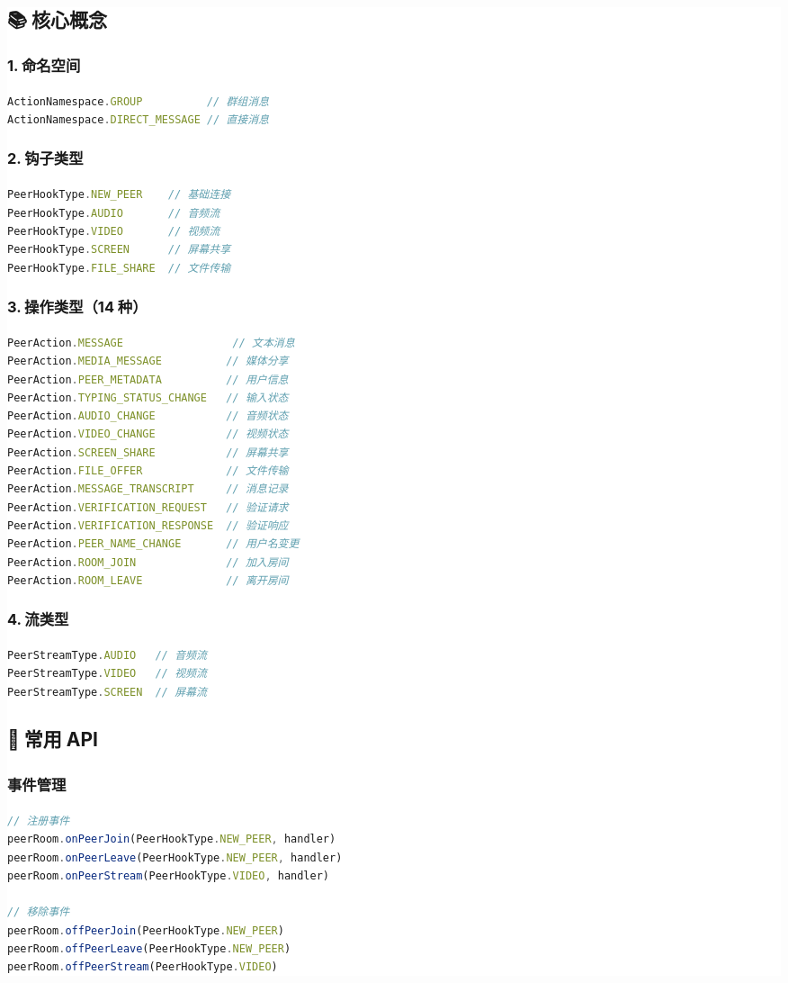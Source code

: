 ## 📚 核心概念

### 1. 命名空间
```typescript
ActionNamespace.GROUP          // 群组消息
ActionNamespace.DIRECT_MESSAGE // 直接消息
```

### 2. 钩子类型
```typescript
PeerHookType.NEW_PEER    // 基础连接
PeerHookType.AUDIO       // 音频流
PeerHookType.VIDEO       // 视频流
PeerHookType.SCREEN      // 屏幕共享
PeerHookType.FILE_SHARE  // 文件传输
```

### 3. 操作类型（14 种）
```typescript
PeerAction.MESSAGE                 // 文本消息
PeerAction.MEDIA_MESSAGE          // 媒体分享
PeerAction.PEER_METADATA          // 用户信息
PeerAction.TYPING_STATUS_CHANGE   // 输入状态
PeerAction.AUDIO_CHANGE           // 音频状态
PeerAction.VIDEO_CHANGE           // 视频状态
PeerAction.SCREEN_SHARE           // 屏幕共享
PeerAction.FILE_OFFER             // 文件传输
PeerAction.MESSAGE_TRANSCRIPT     // 消息记录
PeerAction.VERIFICATION_REQUEST   // 验证请求
PeerAction.VERIFICATION_RESPONSE  // 验证响应
PeerAction.PEER_NAME_CHANGE       // 用户名变更
PeerAction.ROOM_JOIN              // 加入房间
PeerAction.ROOM_LEAVE             // 离开房间
```

### 4. 流类型
```typescript
PeerStreamType.AUDIO   // 音频流
PeerStreamType.VIDEO   // 视频流
PeerStreamType.SCREEN  // 屏幕流
```

## 🎯 常用 API

### 事件管理

```typescript
// 注册事件
peerRoom.onPeerJoin(PeerHookType.NEW_PEER, handler)
peerRoom.onPeerLeave(PeerHookType.NEW_PEER, handler)
peerRoom.onPeerStream(PeerHookType.VIDEO, handler)

// 移除事件
peerRoom.offPeerJoin(PeerHookType.NEW_PEER)
peerRoom.offPeerLeave(PeerHookType.NEW_PEER)
peerRoom.offPeerStream(PeerHookType.VIDEO)
```
